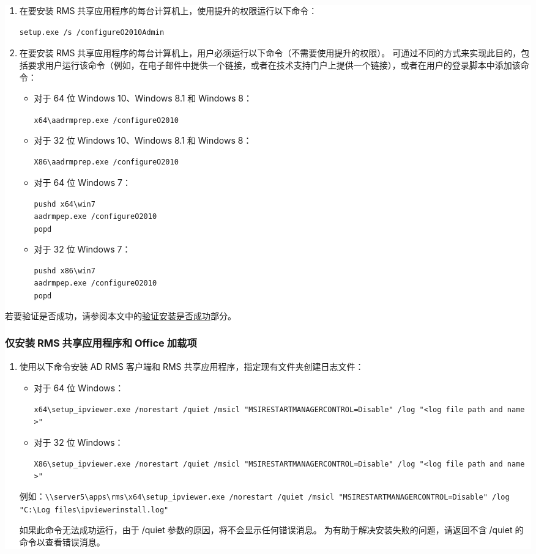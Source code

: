 1.  在要安装 RMS 共享应用程序的每台计算机上，使用提升的权限运行以下命令：

    ```
    setup.exe /s /configureO2010Admin
    ```

2.  在要安装 RMS 共享应用程序的每台计算机上，用户必须运行以下命令（不需要使用提升的权限）。 可通过不同的方式来实现此目的，包括要求用户运行该命令（例如，在电子邮件中提供一个链接，或者在技术支持门户上提供一个链接），或者在用户的登录脚本中添加该命令：

    -   对于 64 位 Windows 10、Windows 8.1 和 Windows 8：

        ```
        x64\aadrmprep.exe /configureO2010
        ```

    -   对于 32 位 Windows 10、Windows 8.1 和 Windows 8：

        ```
        X86\aadrmprep.exe /configureO2010
        ```

    -   对于 64 位 Windows 7：

            pushd x64\win7
            aadrmpep.exe /configureO2010
            popd

    -   对于 32 位 Windows 7：

            pushd x86\win7
            aadrmpep.exe /configureO2010
            popd


若要验证是否成功，请参阅本文中的[验证安装是否成功](#verifying-installation-success)部分。

### <a name="to-install-the-rms-sharing-application-and-office-add-in-only"></a>仅安装 RMS 共享应用程序和 Office 加载项

1.  使用以下命令安装 AD RMS 客户端和 RMS 共享应用程序，指定现有文件夹创建日志文件：

    -   对于 64 位 Windows：

        ```
        x64\setup_ipviewer.exe /norestart /quiet /msicl "MSIRESTARTMANAGERCONTROL=Disable" /log "<log file path and name>"
        ```

    -   对于 32 位 Windows：

        ```
        X86\setup_ipviewer.exe /norestart /quiet /msicl "MSIRESTARTMANAGERCONTROL=Disable" /log "<log file path and name>"
        ```

    例如：`\\server5\apps\rms\x64\setup_ipviewer.exe /norestart /quiet /msicl "MSIRESTARTMANAGERCONTROL=Disable" /log "C:\Log files\ipviewerinstall.log"`
    
    如果此命令无法成功运行，由于 /quiet 参数的原因，将不会显示任何错误消息。 为有助于解决安装失败的问题，请返回不含 /quiet 的命令以查看错误消息。

